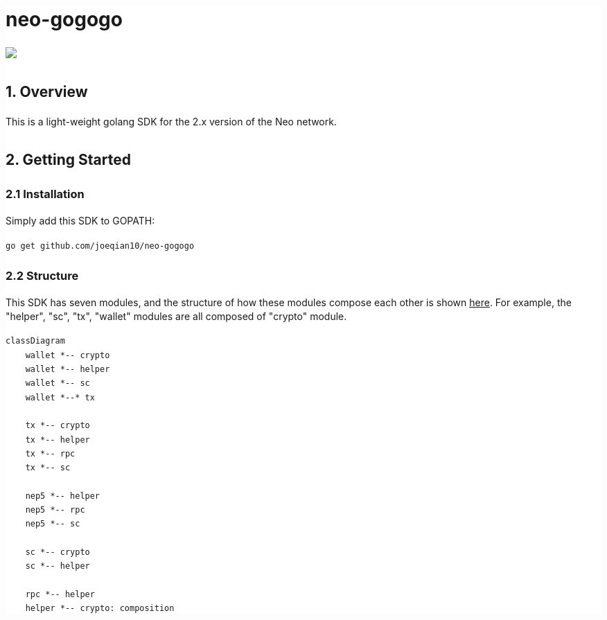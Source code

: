 # neo-gogogo

<p align="left">
  <a href="https://github.com/joeqian10/neo-gogogo/blob/master/LICENSE">
    <img src="https://img.shields.io/badge/license-MIT-blue.svg?color=green">
  </a>
</p>

## 1. Overview

This is a light-weight golang SDK for the 2.x version of the Neo network.

## 2. Getting Started

### 2.1 Installation

Simply add this SDK to GOPATH:

```bash
go get github.com/joeqian10/neo-gogogo
```

### 2.2 Structure

This SDK has seven modules, and the structure of how these modules compose each other is shown [here](https://mermaidjs.github.io/mermaid-live-editor/#/edit/eyJjb2RlIjoiY2xhc3NEaWFncmFtXG4gICAgd2FsbGV0ICotLSBjcnlwdG9cbiAgICB3YWxsZXQgKi0tIGhlbHBlclxuICAgIHdhbGxldCAqLS0gc2NcbiAgICB3YWxsZXQgKi0tKiB0eFxuXG4gICAgdHggKi0tIGNyeXB0b1xuICAgIHR4ICotLSBoZWxwZXJcbiAgICB0eCAqLS0gcnBjXG4gICAgdHggKi0tIHNjXG5cbiAgICBuZXA1ICotLSBoZWxwZXJcbiAgICBuZXA1ICotLSBycGNcbiAgICBuZXA1ICotLSBzY1xuXG4gICAgc2MgKi0tIGNyeXB0b1xuICAgIHNjICotLSBoZWxwZXJcblxuICAgIHJwYyAqLS0gaGVscGVyXG4gICAgaGVscGVyICotLSBjcnlwdG86wqBjb21wb3NpdGlvblxuIiwibWVybWFpZCI6eyJ0aGVtZSI6ImRlZmF1bHQifX0). For example, the "helper", "sc", "tx", "wallet" modules are all composed of "crypto" module.

```mermaid
classDiagram
    wallet *-- crypto
    wallet *-- helper
    wallet *-- sc
    wallet *--* tx

    tx *-- crypto
    tx *-- helper
    tx *-- rpc
    tx *-- sc

    nep5 *-- helper
    nep5 *-- rpc
    nep5 *-- sc

    sc *-- crypto
    sc *-- helper

    rpc *-- helper
    helper *-- crypto: composition
```
